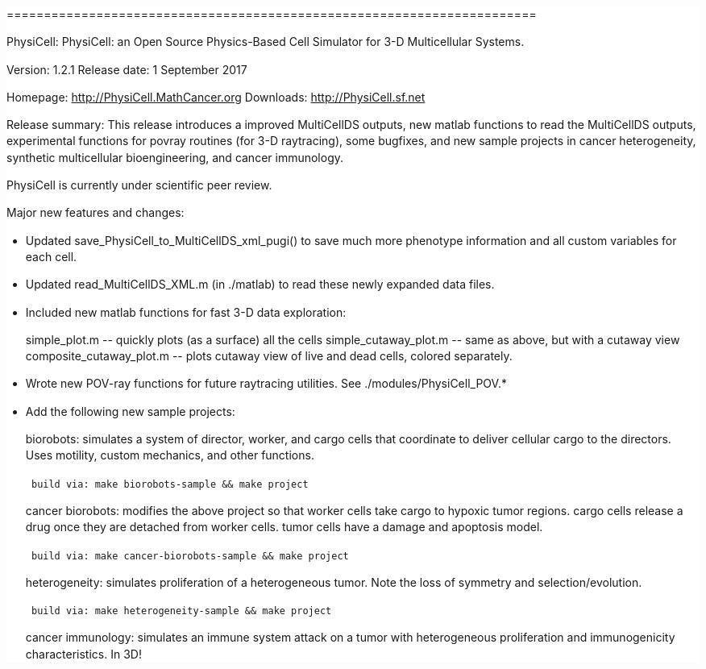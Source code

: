 =======================================================================

PhysiCell: PhysiCell: an Open Source Physics-Based Cell Simulator for 3-D 
Multicellular Systems.

Version:      1.2.1
Release date: 1 September 2017

Homepage:     http://PhysiCell.MathCancer.org
Downloads:    http://PhysiCell.sf.net

Release summary: 
This release introduces a improved MultiCellDS outputs, new matlab 
functions to read the MultiCellDS outputs, experimental functions 
for povray routines (for 3-D raytracing), some bugfixes, and 
new sample projects in cancer heterogeneity, synthetic multicellular 
bioengineering, and cancer immunology. 

PhysiCell is currently under scientific peer review. 

Major new features and changes:
+ Updated save_PhysiCell_to_MultiCellDS_xml_pugi() to save much more 
  phenotype information and all custom variables for each cell. 

+ Updated read_MultiCellDS_XML.m (in ./matlab) to read these 
  newly expanded data files. 

+ Included new matlab functions for fast 3-D data exploration: 

  simple_plot.m  -- quickly plots (as a surface) all the cells 
  simple_cutaway_plot.m -- same as above, but with a cutaway view
  composite_cutaway_plot.m -- plots cutaway view of live and dead
     cells, colored separately. 

+ Wrote new POV-ray functions for future raytracing utilities. See 
  ./modules/PhysiCell_POV.*

+ Add the following new sample projects: 

  biorobots: simulates a system of director, worker, and cargo 
   cells that coordinate to deliver cellular cargo to the 
   directors. Uses motility, custom mechanics, and other functions. 
  
       build via: make biorobots-sample && make project 

  cancer biorobots: modifies the above project so that worker 
    cells take cargo to hypoxic tumor regions. cargo cells 
    release a drug once they are detached from worker cells. 
    tumor cells have a damage and apoptosis model. 

       build via: make cancer-biorobots-sample && make project 

  heterogeneity: simulates proliferation of a heterogeneous 
    tumor. Note the loss of symmetry and selection/evolution.  

       build via: make heterogeneity-sample && make project 

  cancer immunology: simulates an immune system attack on a 
    tumor with heterogeneous proliferation and immunogenicity 
    characteristics. In 3D!  
